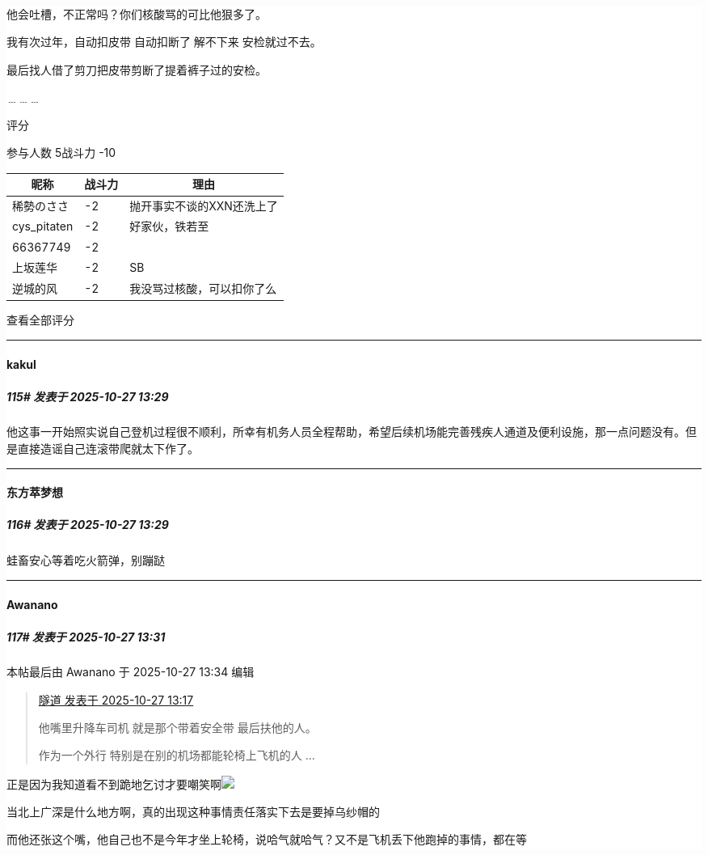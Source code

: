 他会吐槽，不正常吗？你们核酸骂的可比他狠多了。

我有次过年，自动扣皮带 自动扣断了 解不下来 安检就过不去。

最后找人借了剪刀把皮带剪断了提着裤子过的安检。

﹍﹍﹍

评分

 参与人数 5战斗力 -10

|昵称|战斗力|理由|
|----|---|---|
| 稀勢のささ|-2|抛开事实不谈的XXN还洗上了|
| cys_pitaten|-2|好家伙，铁若至|
| 66367749|-2||
| 上坂莲华|-2|SB|
| 逆城的风|-2|我没骂过核酸，可以扣你了么|

查看全部评分

*****

####  kakul  
##### 115#       发表于 2025-10-27 13:29

他这事一开始照实说自己登机过程很不顺利，所幸有机务人员全程帮助，希望后续机场能完善残疾人通道及便利设施，那一点问题没有。但是直接造谣自己连滚带爬就太下作了。

*****

####  东方萃梦想  
##### 116#       发表于 2025-10-27 13:29

蛙畜安心等着吃火箭弹，别蹦跶

*****

####  Awanano  
##### 117#       发表于 2025-10-27 13:31

 本帖最后由 Awanano 于 2025-10-27 13:34 编辑 
<blockquote><a href="httphttps://stage1st.com/2b/forum.php?mod=redirect&amp;goto=findpost&amp;pid=68632634&amp;ptid=2265656" target="_blank">隧道 发表于 2025-10-27 13:17</a>

他嘴里升降车司机 就是那个带着安全带 最后扶他的人。

作为一个外行 特别是在别的机场都能轮椅上飞机的人 ...</blockquote>
正是因为我知道看不到跪地乞讨才要嘲笑啊<img src="https://static.stage1st.com/image/smiley/face2017/037.png" referrerpolicy="no-referrer">

当北上广深是什么地方啊，真的出现这种事情责任落实下去是要掉乌纱帽的

而他还张这个嘴，他自己也不是今年才坐上轮椅，说哈气就哈气？又不是飞机丢下他跑掉的事情，都在等
